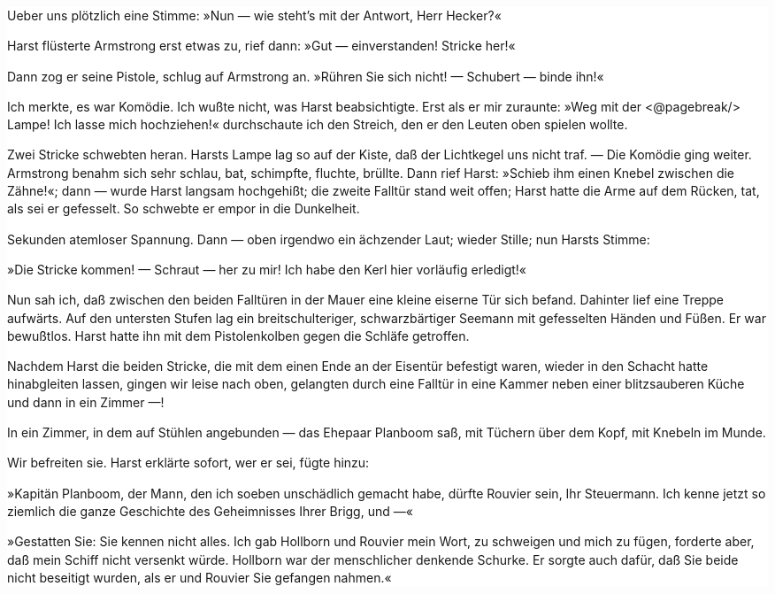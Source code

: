 Ueber uns plötzlich eine Stimme: »Nun — wie steht’s
mit der Antwort, Herr Hecker?«

Harst flüsterte Armstrong erst etwas zu, rief dann: »Gut
— einverstanden! Stricke her!«

Dann zog er seine Pistole, schlug auf Armstrong an.
»Rühren Sie sich nicht! — Schubert — binde ihn!«

Ich merkte, es war Komödie. Ich wußte nicht, was Harst
beabsichtigte. Erst als er mir zuraunte: »Weg mit der
<@pagebreak/>
Lampe! Ich lasse mich hochziehen!« durchschaute ich den
Streich, den er den Leuten oben spielen wollte.

Zwei Stricke schwebten heran. Harsts Lampe lag so auf
der Kiste, daß der Lichtkegel uns nicht traf. — Die Komödie
ging weiter. Armstrong benahm sich sehr schlau, bat,
schimpfte, fluchte, brüllte. Dann rief Harst: »Schieb ihm einen
Knebel zwischen die Zähne!«; dann — wurde Harst langsam
hochgehißt; die zweite Falltür stand weit offen; Harst
hatte die Arme auf dem Rücken, tat, als sei er gefesselt. So
schwebte er empor in die Dunkelheit.

Sekunden atemloser Spannung. Dann — oben irgendwo
ein ächzender Laut; wieder Stille; nun Harsts Stimme:

»Die Stricke kommen! — Schraut — her zu mir! Ich
habe den Kerl hier vorläufig erledigt!«

Nun sah ich, daß zwischen den beiden Falltüren in der
Mauer eine kleine eiserne Tür sich befand. Dahinter lief
eine Treppe aufwärts. Auf den untersten Stufen lag ein
breitschulteriger, schwarzbärtiger Seemann mit gefesselten
Händen und Füßen. Er war bewußtlos. Harst hatte ihn mit
dem Pistolenkolben gegen die Schläfe getroffen.

Nachdem Harst die beiden Stricke, die mit dem einen
Ende an der Eisentür befestigt waren, wieder in den Schacht
hatte hinabgleiten lassen, gingen wir leise nach oben, gelangten
durch eine Falltür in eine Kammer neben einer blitzsauberen
Küche und dann in ein Zimmer —!

In ein Zimmer, in dem auf Stühlen angebunden — das
Ehepaar Planboom saß, mit Tüchern über dem Kopf, mit
Knebeln im Munde.

Wir befreiten sie. Harst erklärte sofort, wer er sei,
fügte hinzu:

»Kapitän Planboom, der Mann, den ich soeben unschädlich
gemacht habe, dürfte Rouvier sein, Ihr Steuermann. Ich
kenne jetzt so ziemlich die ganze Geschichte des Geheimnisses
Ihrer Brigg, und —«

»Gestatten Sie: Sie kennen nicht alles. Ich gab Hollborn
und Rouvier mein Wort, zu schweigen und mich zu fügen,
forderte aber, daß mein Schiff nicht versenkt würde. Hollborn
war der menschlicher denkende Schurke. Er sorgte
auch dafür, daß Sie beide nicht beseitigt wurden, als er und
Rouvier Sie gefangen nahmen.«
